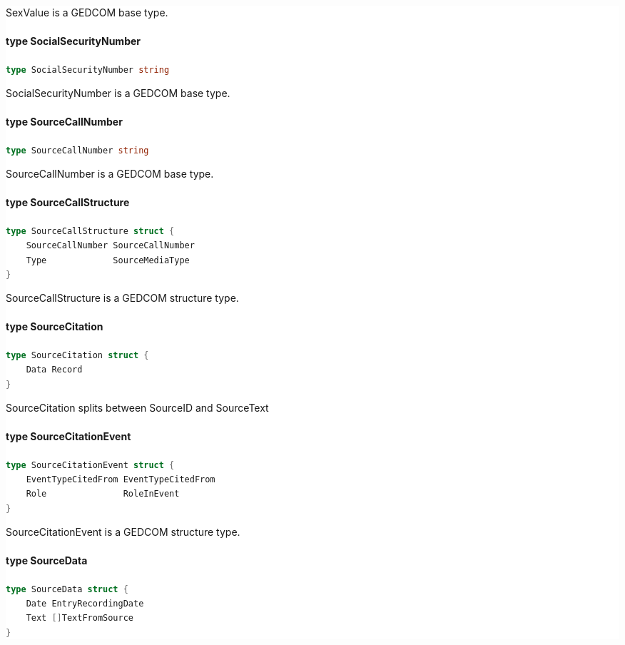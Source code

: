 SexValue is a GEDCOM base type.

#### type SocialSecurityNumber

```go
type SocialSecurityNumber string
```

SocialSecurityNumber is a GEDCOM base type.

#### type SourceCallNumber

```go
type SourceCallNumber string
```

SourceCallNumber is a GEDCOM base type.

#### type SourceCallStructure

```go
type SourceCallStructure struct {
	SourceCallNumber SourceCallNumber
	Type             SourceMediaType
}
```

SourceCallStructure is a GEDCOM structure type.

#### type SourceCitation

```go
type SourceCitation struct {
	Data Record
}
```

SourceCitation splits between SourceID and SourceText

#### type SourceCitationEvent

```go
type SourceCitationEvent struct {
	EventTypeCitedFrom EventTypeCitedFrom
	Role               RoleInEvent
}
```

SourceCitationEvent is a GEDCOM structure type.

#### type SourceData

```go
type SourceData struct {
	Date EntryRecordingDate
	Text []TextFromSource
}
```
